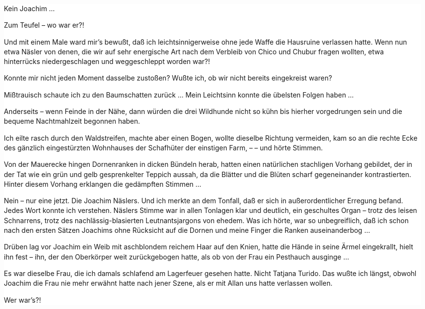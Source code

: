 Kein Joachim …

Zum Teufel – wo war er?!

Und mit einem Male ward mir’s bewußt, daß ich leichtsinnigerweise ohne jede
Waffe die Hausruine verlassen hatte. Wenn nun etwa Näsler von denen, die wir
auf sehr energische Art nach dem Verbleib von Chico und Chubur fragen wollten,
etwa hinterrücks niedergeschlagen und weggeschleppt worden war?!

Konnte mir nicht jeden Moment dasselbe zustoßen? Wußte ich, ob wir nicht
bereits eingekreist waren?

Mißtrauisch schaute ich zu den Baumschatten zurück … Mein Leichtsinn konnte die
übelsten Folgen haben …

Anderseits – wenn Feinde in der Nähe, dann würden die drei Wildhunde nicht so
kühn bis hierher vorgedrungen sein und die bequeme Nachtmahlzeit begonnen
haben.

Ich eilte rasch durch den Waldstreifen, machte aber einen Bogen, wollte
dieselbe Richtung vermeiden, kam so an die rechte Ecke des gänzlich
eingestürzten Wohnhauses der Schafhüter der einstigen Farm, – – und hörte
Stimmen.

Von der Mauerecke hingen Dornenranken in dicken Bündeln herab, hatten einen
natürlichen stachligen Vorhang gebildet, der in der Tat wie ein grün und gelb
gesprenkelter Teppich aussah, da die Blätter und die Blüten scharf
gegeneinander kontrastierten. Hinter diesem Vorhang erklangen die gedämpften
Stimmen …

Nein – nur eine jetzt. Die Joachim Näslers. Und ich merkte an dem Tonfall, daß
er sich in außerordentlicher Erregung befand. Jedes Wort konnte ich verstehen.
Näslers Stimme war in allen Tonlagen klar und deutlich, ein geschultes Organ –
trotz des leisen Schnarrens, trotz des nachlässig-blasierten Leutnantsjargons
von ehedem. Was ich hörte, war so unbegreiflich, daß ich schon nach den ersten
Sätzen Joachims ohne Rücksicht auf die Dornen und meine Finger die Ranken
auseinanderbog …

Drüben lag vor Joachim ein Weib mit aschblondem reichem Haar auf den Knien,
hatte die Hände in seine Ärmel eingekrallt, hielt ihn fest – ihn, der den
Oberkörper weit zurückgebogen hatte, als ob von der Frau ein Pesthauch ausginge
…

Es war dieselbe Frau, die ich damals schlafend am Lagerfeuer gesehen hatte.
Nicht Tatjana Turido. Das wußte ich längst, obwohl Joachim die Frau nie mehr
erwähnt hatte nach jener Szene, als er mit Allan uns hatte verlassen wollen.

Wer war’s?!


